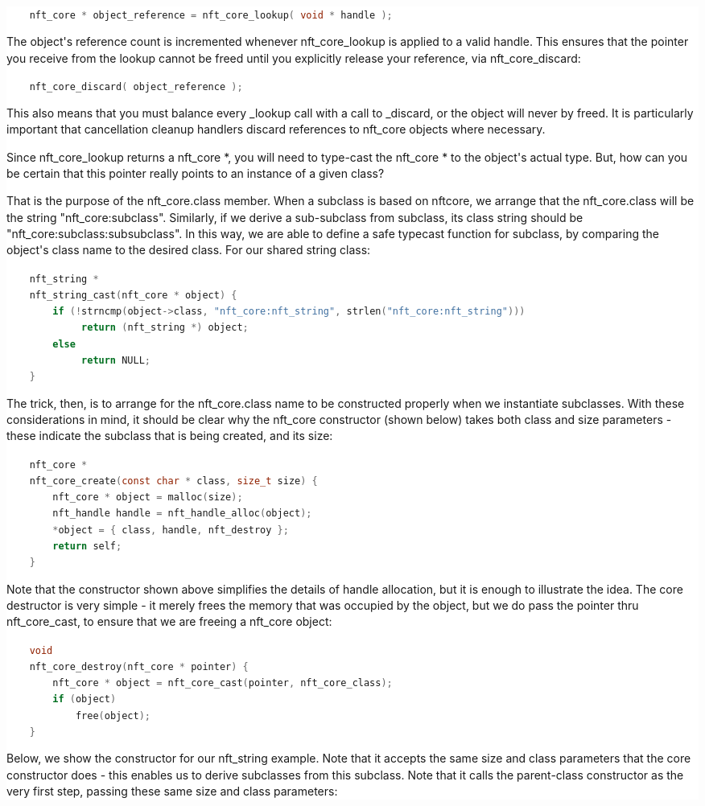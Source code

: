 ```C
    nft_core * object_reference = nft_core_lookup( void * handle );
```
The object's reference count is incremented whenever nft_core_lookup is
applied to a valid handle. This ensures that the pointer you receive
from the lookup cannot be freed until you explicitly release your
reference, via nft_core_discard:
```C
    nft_core_discard( object_reference );
```
This also means that you must balance every _lookup call with a call
to _discard, or the object will never by freed. It is particularly
important that cancellation cleanup handlers discard references to
nft_core objects where necessary.

Since nft_core_lookup returns a nft_core *, you will need to type-cast
the nft_core * to the object's actual type. But, how can you be certain
that this pointer really points to an instance of a given class?

That is the purpose of the nft_core.class member. When a subclass is
based on nftcore, we arrange that the nft_core.class will be the string
"nft_core:subclass". Similarly, if we derive a sub-subclass from subclass,
its class string should be "nft_core:subclass:subsubclass". In this way,
we are able to define a safe typecast function for subclass, by comparing
the object's class name to the desired class. For our shared string class:
```C
    nft_string *
    nft_string_cast(nft_core * object) {
        if (!strncmp(object->class, "nft_core:nft_string", strlen("nft_core:nft_string")))
             return (nft_string *) object;
        else
             return NULL;
    }
```
The trick, then, is to arrange for the nft_core.class name to be constructed
properly when we instantiate subclasses. With these considerations in mind,
it should be clear why the nft_core constructor (shown below) takes both
class and size parameters - these indicate the subclass that is being created,
and its size:
```C
    nft_core *
    nft_core_create(const char * class, size_t size) {
        nft_core * object = malloc(size);
        nft_handle handle = nft_handle_alloc(object);
        *object = { class, handle, nft_destroy };
        return self;
    }
```
Note that the constructor shown above simplifies the details
of handle allocation, but it is enough to illustrate the idea.
The core destructor is very simple - it merely frees the memory
that was occupied by the object, but we do pass the pointer thru
nft_core_cast, to ensure that we are freeing a nft_core object:
```C
    void
    nft_core_destroy(nft_core * pointer) {
        nft_core * object = nft_core_cast(pointer, nft_core_class);
        if (object)
            free(object);
    }
```
Below, we show the constructor for our nft_string example.
Note that it accepts the same size and class parameters that the
core constructor does - this enables us to derive subclasses from
this subclass. Note that it calls the parent-class constructor as
the very first step, passing these same size and class parameters:
```C
```